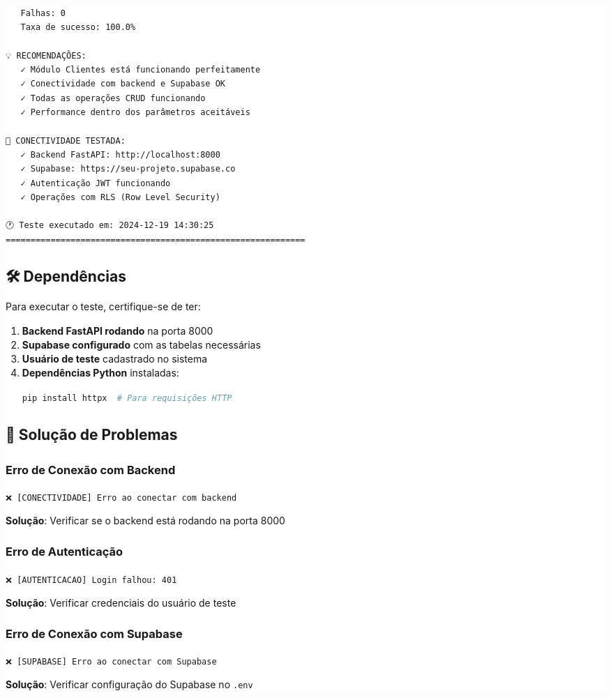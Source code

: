 ```
   Falhas: 0
   Taxa de sucesso: 100.0%

💡 RECOMENDAÇÕES:
   ✓ Módulo Clientes está funcionando perfeitamente
   ✓ Conectividade com backend e Supabase OK
   ✓ Todas as operações CRUD funcionando
   ✓ Performance dentro dos parâmetros aceitáveis

🔗 CONECTIVIDADE TESTADA:
   ✓ Backend FastAPI: http://localhost:8000
   ✓ Supabase: https://seu-projeto.supabase.co
   ✓ Autenticação JWT funcionando
   ✓ Operações com RLS (Row Level Security)

🕐 Teste executado em: 2024-12-19 14:30:25
============================================================
```

## 🛠️ Dependências

Para executar o teste, certifique-se de ter:

1. **Backend FastAPI rodando** na porta 8000
2. **Supabase configurado** com as tabelas necessárias
3. **Usuário de teste** cadastrado no sistema
4. **Dependências Python** instaladas:
   ```bash
   pip install httpx  # Para requisições HTTP
   ```

## 🔧 Solução de Problemas

### Erro de Conexão com Backend
```
❌ [CONECTIVIDADE] Erro ao conectar com backend
```
**Solução**: Verificar se o backend está rodando na porta 8000

### Erro de Autenticação
```
❌ [AUTENTICACAO] Login falhou: 401
```
**Solução**: Verificar credenciais do usuário de teste

### Erro de Conexão com Supabase
```
❌ [SUPABASE] Erro ao conectar com Supabase
```
**Solução**: Verificar configuração do Supabase no `.env`
